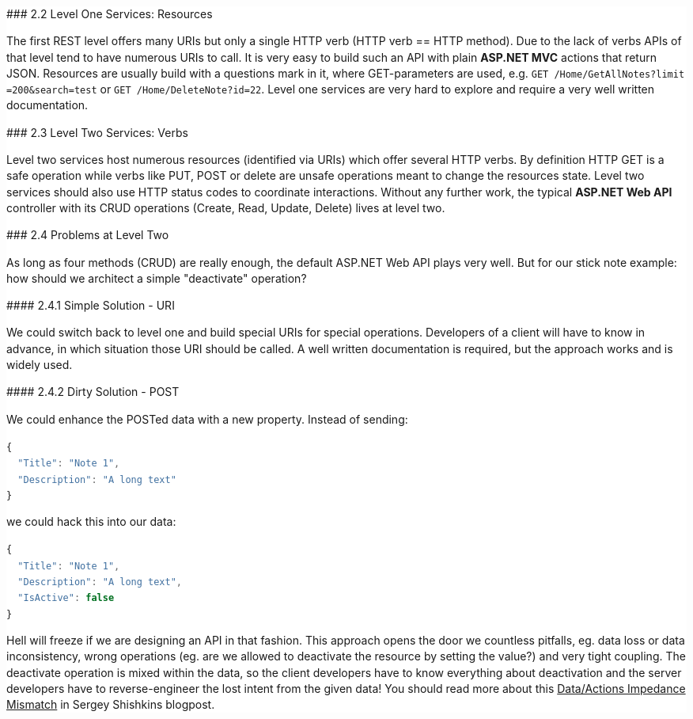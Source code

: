 <a name="level1"/>
### 2.2 Level One Services: Resources

The first REST level offers many URIs but only a single HTTP verb (HTTP verb == HTTP method). Due to the lack of verbs APIs of that level tend to have numerous URIs to call. It is very easy to build such an API with plain **ASP.NET MVC** actions that return JSON. Resources are usually build with a questions mark in it, where GET-parameters are used, e.g. `GET /Home/GetAllNotes?limit=200&search=test` or `GET /Home/DeleteNote?id=22`. Level one services are very hard to explore and require a very well written documentation.

<a name="level2"/>
### 2.3 Level Two Services: Verbs

Level two services host numerous resources (identified via URIs) which offer several HTTP verbs. By definition HTTP GET is a safe operation while verbs like PUT, POST or delete are unsafe operations meant to change the resources state. Level two services should also use HTTP status codes to coordinate interactions. Without any further work, the typical **ASP.NET Web API** controller with its CRUD operations (Create, Read, Update, Delete) lives at level two.

<a name="level2problems"/>
### 2.4 Problems at Level Two

As long as four methods (CRUD) are really enough, the default ASP.NET Web API plays very well. But for our stick note example: how should we architect a simple "deactivate" operation?

<a name="level2uri"/>
#### 2.4.1 Simple Solution - URI

We could switch back to level one and build special URIs for special operations. Developers of a client will have to know in advance, in which situation those URI should be called. A well written documentation is required, but the approach works and is widely used.

<a name="level2post"/>
#### 2.4.2 Dirty Solution - POST

We could enhance the POSTed data with a new property. Instead of sending:
```javascript
{
  "Title": "Note 1",
  "Description": "A long text"
}
```
we could hack this into our data:
```javascript
{
  "Title": "Note 1",
  "Description": "A long text",
  "IsActive": false
}
```
Hell will freeze if we are designing an API in that fashion. This approach opens the door we countless pitfalls, eg. data loss or data inconsistency, wrong operations (eg. are we allowed to deactivate the resource by setting the value?) and very tight coupling. The deactivate operation is mixed within the data, so the client developers have to know everything about deactivation and the server developers have to reverse-engineer the lost intent from the given data! You should read more about this [Data/Actions Impedance Mismatch](http://shishkin.org/blog/data-actions-impedance-mismatch/) in Sergey Shishkins blogpost.
